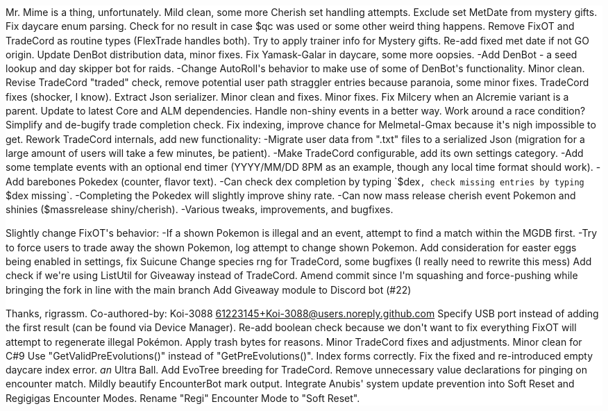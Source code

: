 Mr. Mime is a thing, unfortunately.
Mild clean, some more Cherish set handling attempts.
Exclude set MetDate from mystery gifts.
Fix daycare enum parsing.
Check for no result in case $qc was used or some other weird thing happens.
Remove FixOT and TradeCord as routine types (FlexTrade handles both).
Try to apply trainer info for Mystery gifts.
Re-add fixed met date if not GO origin.
Update DenBot distribution data, minor fixes.
Fix Yamask-Galar in daycare, some more oopsies.
-Add DenBot - a seed lookup and day skipper bot for raids.
-Change AutoRoll's behavior to make use of some of DenBot's functionality.
Minor clean.
Revise TradeCord "traded" check, remove potential user path straggler entries because paranoia, some minor fixes.
TradeCord fixes (shocker, I know).
Extract Json serializer.
Minor clean and fixes.
Minor fixes.
Fix Milcery when an Alcremie variant is a parent.
Update to latest Core and ALM dependencies.
Handle non-shiny events in a better way.
Work around a race condition?
Simplify and de-bugify trade completion check.
Fix indexing, improve chance for Melmetal-Gmax because it's nigh impossible to get.
Rework TradeCord internals, add new functionality:
-Migrate user data from ".txt" files to a serialized Json (migration for a large amount of users will take a few minutes, be patient).
-Make TradeCord configurable, add its own settings category.
-Add some template events with an optional end timer (YYYY/MM/DD 8PM as an example, though any local time format should work).
-Add barebones Pokedex (counter, flavor text).
-Can check dex completion by typing `$dex`, check missing entries by typing `$dex missing`.
-Completing the Pokedex will slightly improve shiny rate.
-Can now mass release cherish event Pokemon and shinies ($massrelease shiny/cherish).
-Various tweaks, improvements, and bugfixes.

Slightly change FixOT's behavior:
-If a shown Pokemon is illegal and an event, attempt to find a match within the MGDB first.
-Try to force users to trade away the shown Pokemon, log attempt to change shown Pokemon.
Add consideration for easter eggs being enabled in settings, fix Suicune
Change species rng for TradeCord, some bugfixes (I really need to rewrite this mess)
Add check if we're using ListUtil for Giveaway instead of TradeCord.
Amend commit since I'm squashing and force-pushing while bringing the fork in line with the main branch
Add Giveaway module to Discord bot (#22)

Thanks, rigrassm.
Co-authored-by: Koi-3088 <61223145+Koi-3088@users.noreply.github.com>
Specify USB port instead of adding the first result (can be found via Device Manager).
Re-add boolean check because we don't want to fix everything
FixOT will attempt to regenerate illegal Pokémon.
Apply trash bytes for reasons.
Minor TradeCord fixes and adjustments.
Minor clean for C#9
Use "GetValidPreEvolutions()" instead of "GetPreEvolutions()".
Index forms correctly.
Fix the fixed and re-introduced empty daycare index error.
*an* Ultra Ball.
Add EvoTree breeding for TradeCord.
Remove unnecessary value declarations for pinging on encounter match.
Mildly beautify EncounterBot mark output.
Integrate Anubis' system update prevention into Soft Reset and Regigigas Encounter Modes.
Rename "Regi" Encounter Mode to "Soft Reset".